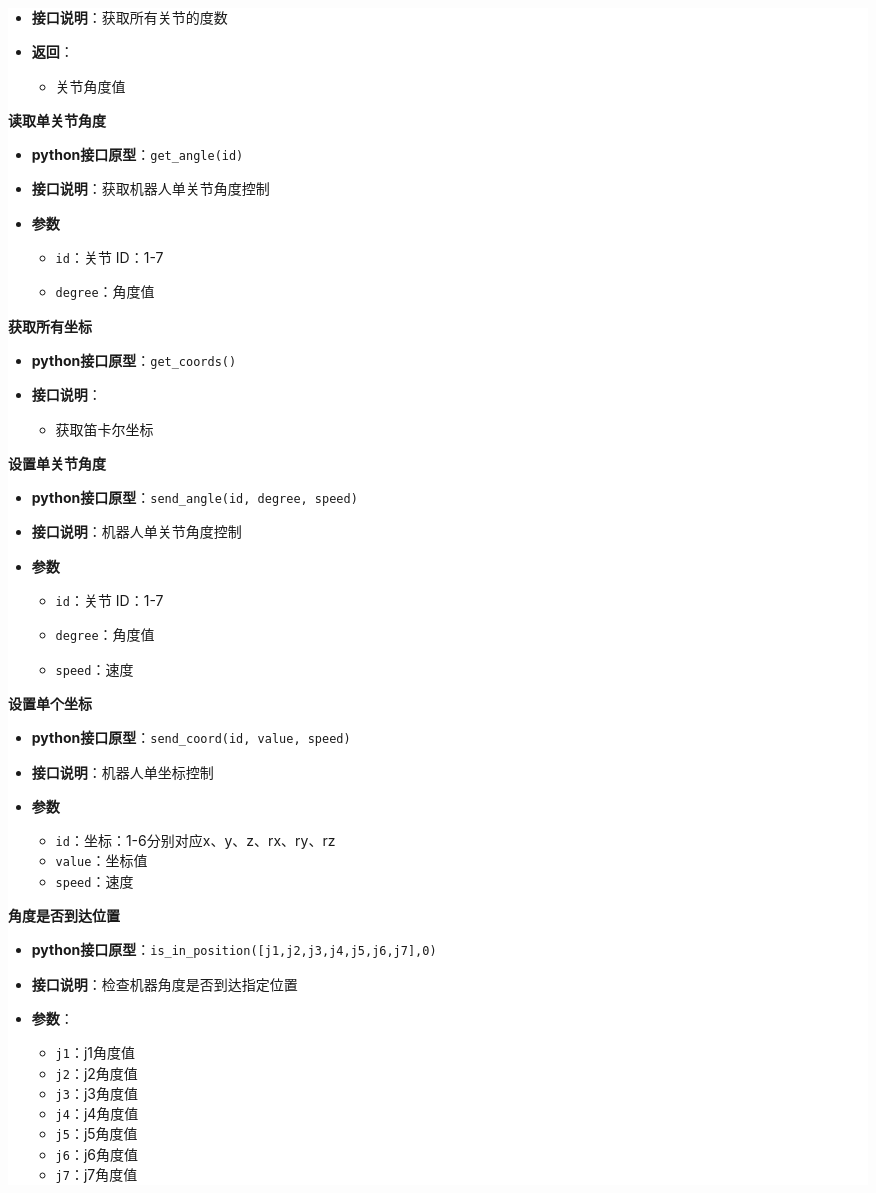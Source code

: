 - **接口说明**：获取所有关节的度数

- **返回**：

  - 关节角度值



**读取单关节角度**

- **python接口原型**：`get_angle(id)`

- **接口说明**：获取机器人单关节角度控制

- **参数**
  - `id`：关节 ID：1-7

  - `degree`：角度值




**获取所有坐标**

- **python接口原型**：`get_coords()`

- **接口说明**：

  - 获取笛卡尔坐标



**设置单关节角度**

- **python接口原型**：`send_angle(id, degree, speed)`

- **接口说明**：机器人单关节角度控制

- **参数**

  - `id`：关节 ID：1-7

  - `degree`：角度值

  - `speed`：速度



**设置单个坐标**

- **python接口原型**：`send_coord(id, value, speed)`
- **接口说明**：机器人单坐标控制

- **参数**
  - `id`：坐标：1-6分别对应x、y、z、rx、ry、rz
  - `value`：坐标值
  - `speed`：速度



**角度是否到达位置**

- **python接口原型**：`is_in_position([j1,j2,j3,j4,j5,j6,j7],0)`

- **接口说明**：检查机器角度是否到达指定位置

- **参数**：
  - `j1`：j1角度值
  - `j2`：j2角度值
  - `j3`：j3角度值
  - `j4`：j4角度值
  - `j5`：j5角度值
  - `j6`：j6角度值
  - `j7`：j7角度值

